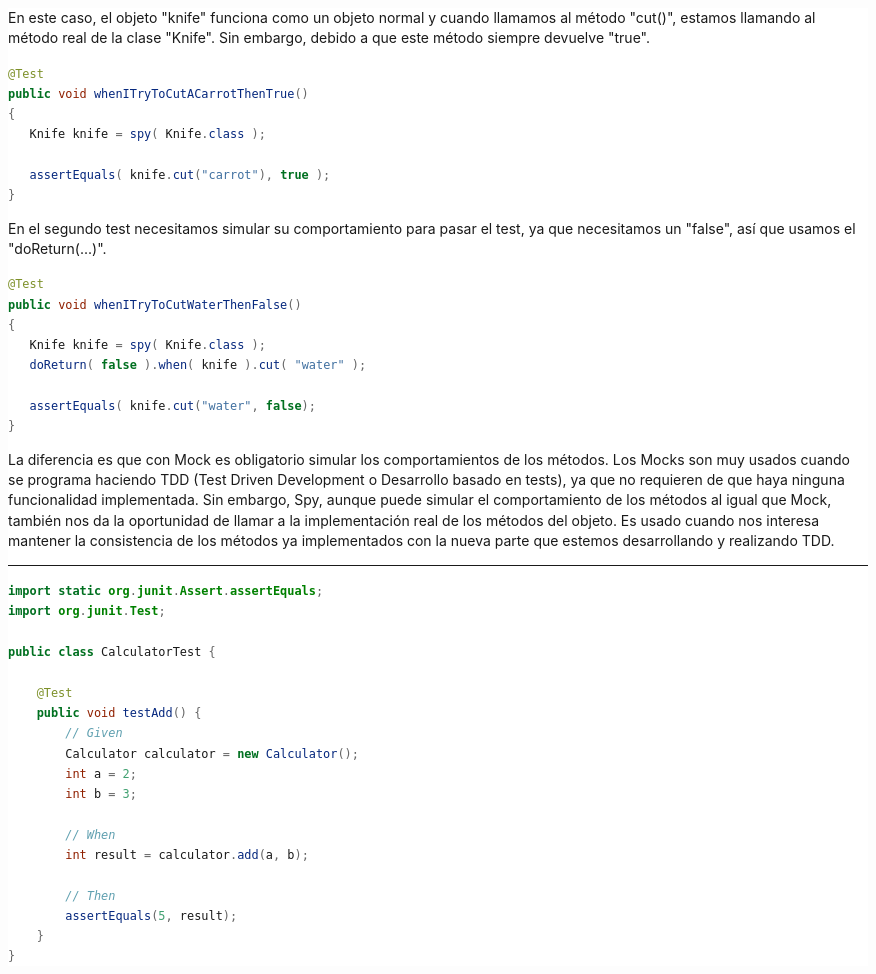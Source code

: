 En este caso, el objeto "knife" funciona como un objeto normal y
cuando llamamos al método "cut()",
estamos llamando al método real de la clase "Knife".
Sin embargo, debido a que este método siempre devuelve "true".
``` java
@Test
public void whenITryToCutACarrotThenTrue()
{
   Knife knife = spy( Knife.class );
   
   assertEquals( knife.cut("carrot"), true );
}
```

En el segundo test necesitamos simular su comportamiento para pasar el test,
ya que necesitamos un "false", así que usamos el "doReturn(...)".

``` java
@Test
public void whenITryToCutWaterThenFalse()
{
   Knife knife = spy( Knife.class );
   doReturn( false ).when( knife ).cut( "water" );

   assertEquals( knife.cut("water", false);
}
```

La diferencia es que con Mock es obligatorio simular los comportamientos de los métodos.
Los Mocks son muy usados cuando se programa haciendo TDD (Test Driven Development o Desarrollo basado en tests),
ya que no requieren de que haya ninguna funcionalidad implementada.
Sin embargo, Spy, aunque puede simular el comportamiento de los métodos al igual que Mock,
también nos da la oportunidad de llamar a la implementación real de los métodos del objeto.
Es usado cuando nos interesa mantener la consistencia de los métodos ya implementados
con la nueva parte que estemos desarrollando y realizando TDD.



---------------------------------------------------------------------
``` java
import static org.junit.Assert.assertEquals;
import org.junit.Test;

public class CalculatorTest {

    @Test
    public void testAdd() {
        // Given
        Calculator calculator = new Calculator();
        int a = 2;
        int b = 3;
        
        // When
        int result = calculator.add(a, b);
        
        // Then
        assertEquals(5, result);
    }
}
```
